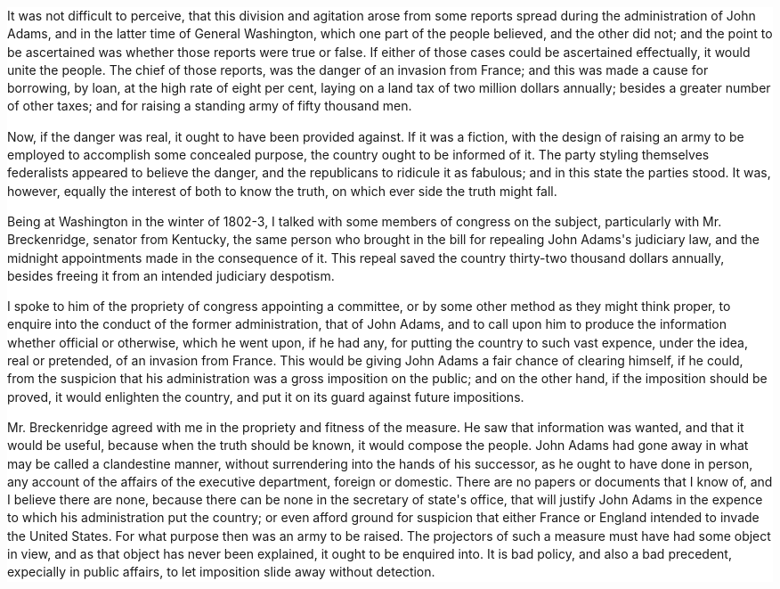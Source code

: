    It was not difficult to perceive, that this division and agitation arose
   from some reports spread during the administration of John Adams, and in
   the latter time of General Washington, which one part of the people
   believed, and the other did not; and the point to be ascertained was
   whether those reports were true or false. If either of those cases could
   be ascertained effectually, it would unite the people. The chief of those
   reports, was the danger of an invasion from France; and this was made a
   cause for borrowing, by loan, at the high rate of eight per cent, laying
   on a land tax of two million dollars annually; besides a greater number of
   other taxes; and for raising a standing army of fifty thousand men.

   Now, if the danger was real, it ought to have been provided against. If it
   was a fiction, with the design of raising an army to be employed to
   accomplish some concealed purpose, the country ought to be informed of it.
   The party styling themselves federalists appeared to believe the danger,
   and the republicans to ridicule it as fabulous; and in this state the
   parties stood. It was, however, equally the interest of both to know the
   truth, on which ever side the truth might fall.

   Being at Washington in the winter of 1802-3, I talked with some members of
   congress on the subject, particularly with Mr. Breckenridge, senator from
   Kentucky, the same person who brought in the bill for repealing John
   Adams's judiciary law, and the midnight appointments made in the
   consequence of it. This repeal saved the country thirty-two thousand
   dollars annually, besides freeing it from an intended judiciary despotism.

   I spoke to him of the propriety of congress appointing a committee, or by
   some other method as they might think proper, to enquire into the conduct
   of the former administration, that of John Adams, and to call upon him to
   produce the information whether official or otherwise, which he went upon,
   if he had any, for putting the country to such vast expence, under the
   idea, real or pretended, of an invasion from France. This would be giving
   John Adams a fair chance of clearing himself, if he could, from the
   suspicion that his administration was a gross imposition on the public;
   and on the other hand, if the imposition should be proved, it would
   enlighten the country, and put it on its guard against future impositions.

   Mr. Breckenridge agreed with me in the propriety and fitness of the
   measure. He saw that information was wanted, and that it would be useful,
   because when the truth should be known, it would compose the people. John
   Adams had gone away in what may be called a clandestine manner, without
   surrendering into the hands of his successor, as he ought to have done in
   person, any account of the affairs of the executive department, foreign or
   domestic. There are no papers or documents that I know of, and I believe
   there are none, because there can be none in the secretary of state's
   office, that will justify John Adams in the expence to which his
   administration put the country; or even afford ground for suspicion that
   either France or England intended to invade the United States. For what
   purpose then was an army to be raised. The projectors of such a measure
   must have had some object in view, and as that object has never been
   explained, it ought to be enquired into. It is bad policy, and also a bad
   precedent, expecially in public affairs, to let imposition slide away
   without detection.
